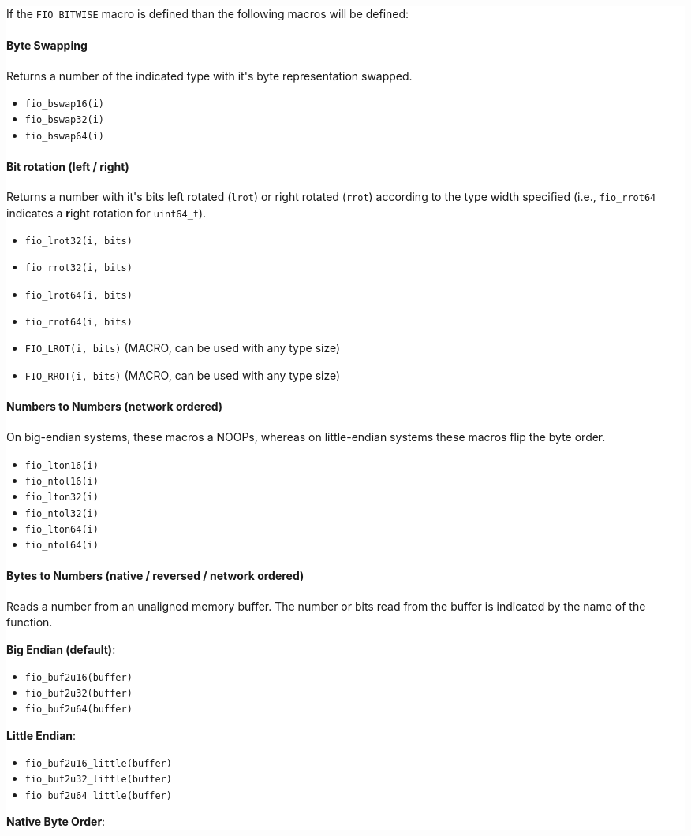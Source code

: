 If the `FIO_BITWISE` macro is defined than the following macros will be
defined:

#### Byte Swapping

Returns a number of the indicated type with it's byte representation swapped.

- `fio_bswap16(i)`
- `fio_bswap32(i)`
- `fio_bswap64(i)`

#### Bit rotation (left / right)

Returns a number with it's bits left rotated (`lrot`) or right rotated (`rrot`) according to the type width specified (i.e., `fio_rrot64` indicates a **r**ight rotation for `uint64_t`).

- `fio_lrot32(i, bits)`

- `fio_rrot32(i, bits)`

- `fio_lrot64(i, bits)`

- `fio_rrot64(i, bits)`

- `FIO_LROT(i, bits)` (MACRO, can be used with any type size)

- `FIO_RROT(i, bits)` (MACRO, can be used with any type size)

#### Numbers to Numbers (network ordered)

On big-endian systems, these macros a NOOPs, whereas on little-endian systems these macros flip the byte order.

- `fio_lton16(i)`
- `fio_ntol16(i)`
- `fio_lton32(i)`
- `fio_ntol32(i)`
- `fio_lton64(i)`
- `fio_ntol64(i)`

#### Bytes to Numbers (native / reversed / network ordered)

Reads a number from an unaligned memory buffer. The number or bits read from the buffer is indicated by the name of the function.

**Big Endian (default)**:

- `fio_buf2u16(buffer)`
- `fio_buf2u32(buffer)`
- `fio_buf2u64(buffer)`

**Little Endian**:

- `fio_buf2u16_little(buffer)`
- `fio_buf2u32_little(buffer)`
- `fio_buf2u64_little(buffer)`

**Native Byte Order**:
